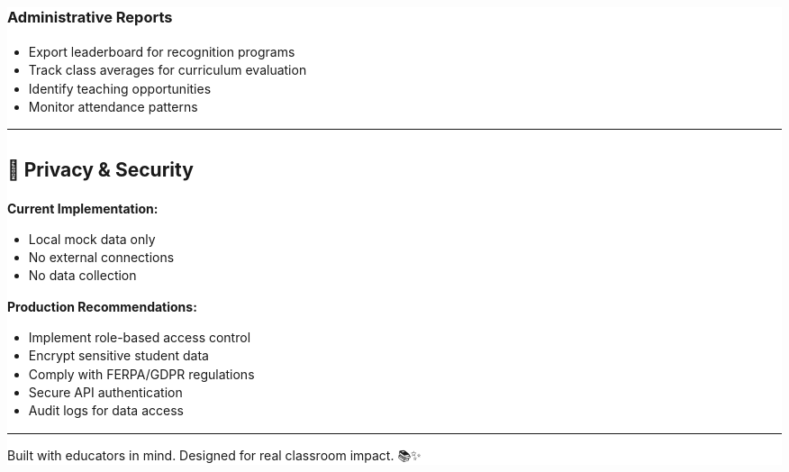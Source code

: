 ### Administrative Reports
- Export leaderboard for recognition programs
- Track class averages for curriculum evaluation
- Identify teaching opportunities
- Monitor attendance patterns

---

## 🔐 Privacy & Security

**Current Implementation:**
- Local mock data only
- No external connections
- No data collection

**Production Recommendations:**
- Implement role-based access control
- Encrypt sensitive student data
- Comply with FERPA/GDPR regulations
- Secure API authentication
- Audit logs for data access

---

Built with educators in mind. Designed for real classroom impact. 📚✨
